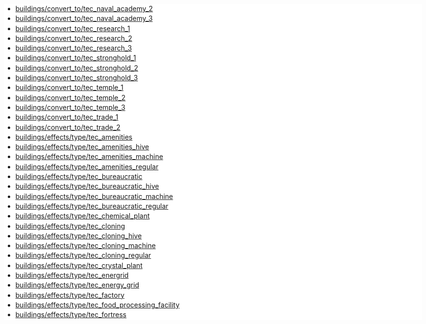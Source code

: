 * [buildings/convert_to/tec_naval_academy_2](common/inline_scripts/buildings/convert_to/tec_naval_academy_2.txt#L12)
* [buildings/convert_to/tec_naval_academy_3](common/inline_scripts/buildings/convert_to/tec_naval_academy_3.txt#L12)
* [buildings/convert_to/tec_research_1](common/inline_scripts/buildings/convert_to/tec_research_1.txt#L16)
* [buildings/convert_to/tec_research_2](common/inline_scripts/buildings/convert_to/tec_research_2.txt#L16)
* [buildings/convert_to/tec_research_3](common/inline_scripts/buildings/convert_to/tec_research_3.txt#L16)
* [buildings/convert_to/tec_stronghold_1](common/inline_scripts/buildings/convert_to/tec_stronghold_1.txt#L12)
* [buildings/convert_to/tec_stronghold_2](common/inline_scripts/buildings/convert_to/tec_stronghold_2.txt#L12)
* [buildings/convert_to/tec_stronghold_3](common/inline_scripts/buildings/convert_to/tec_stronghold_3.txt#L12)
* [buildings/convert_to/tec_temple_1](common/inline_scripts/buildings/convert_to/tec_temple_1.txt#L24)
* [buildings/convert_to/tec_temple_2](common/inline_scripts/buildings/convert_to/tec_temple_2.txt#L24)
* [buildings/convert_to/tec_temple_3](common/inline_scripts/buildings/convert_to/tec_temple_3.txt#L24)
* [buildings/convert_to/tec_trade_1](common/inline_scripts/buildings/convert_to/tec_trade_1.txt#L10)
* [buildings/convert_to/tec_trade_2](common/inline_scripts/buildings/convert_to/tec_trade_2.txt#L10)
* [buildings/effects/type/tec_amenities](common/inline_scripts/buildings/effects/type/tec_amenities.txt#L16)
* [buildings/effects/type/tec_amenities_hive](common/inline_scripts/buildings/effects/type/tec_amenities_hive.txt#L5)
* [buildings/effects/type/tec_amenities_machine](common/inline_scripts/buildings/effects/type/tec_amenities_machine.txt#L5)
* [buildings/effects/type/tec_amenities_regular](common/inline_scripts/buildings/effects/type/tec_amenities_regular.txt#L5)
* [buildings/effects/type/tec_bureaucratic](common/inline_scripts/buildings/effects/type/tec_bureaucratic.txt#L23)
* [buildings/effects/type/tec_bureaucratic_hive](common/inline_scripts/buildings/effects/type/tec_bureaucratic_hive.txt#L14)
* [buildings/effects/type/tec_bureaucratic_machine](common/inline_scripts/buildings/effects/type/tec_bureaucratic_machine.txt#L5)
* [buildings/effects/type/tec_bureaucratic_regular](common/inline_scripts/buildings/effects/type/tec_bureaucratic_regular.txt#L19)
* [buildings/effects/type/tec_chemical_plant](common/inline_scripts/buildings/effects/type/tec_chemical_plant.txt#L10)
* [buildings/effects/type/tec_cloning](common/inline_scripts/buildings/effects/type/tec_cloning.txt#L35)
* [buildings/effects/type/tec_cloning_hive](common/inline_scripts/buildings/effects/type/tec_cloning_hive.txt#L10)
* [buildings/effects/type/tec_cloning_machine](common/inline_scripts/buildings/effects/type/tec_cloning_machine.txt#L10)
* [buildings/effects/type/tec_cloning_regular](common/inline_scripts/buildings/effects/type/tec_cloning_regular.txt#L10)
* [buildings/effects/type/tec_crystal_plant](common/inline_scripts/buildings/effects/type/tec_crystal_plant.txt#L10)
* [buildings/effects/type/tec_energrid](common/inline_scripts/buildings/effects/type/tec_energrid.txt#L10)
* [buildings/effects/type/tec_energy_grid](common/inline_scripts/buildings/effects/type/tec_energy_grid.txt#L84)
* [buildings/effects/type/tec_factory](common/inline_scripts/buildings/effects/type/tec_factory.txt#L10)
* [buildings/effects/type/tec_food_processing_facility](common/inline_scripts/buildings/effects/type/tec_food_processing_facility.txt#L86)
* [buildings/effects/type/tec_fortress](common/inline_scripts/buildings/effects/type/tec_fortress.txt#L16)